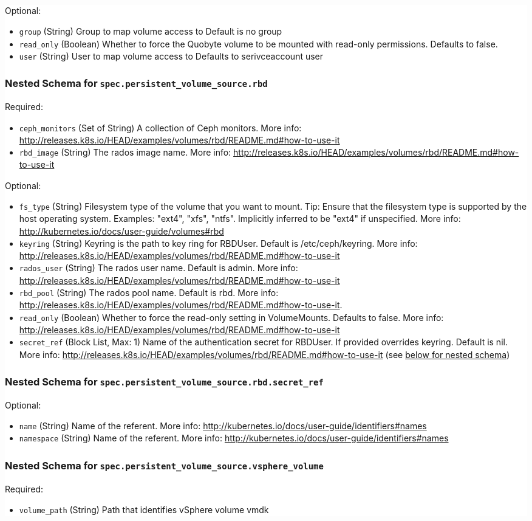 Optional:

- `group` (String) Group to map volume access to Default is no group
- `read_only` (Boolean) Whether to force the Quobyte volume to be mounted with read-only permissions. Defaults to false.
- `user` (String) User to map volume access to Defaults to serivceaccount user


<a id="nestedblock--spec--persistent_volume_source--rbd"></a>
### Nested Schema for `spec.persistent_volume_source.rbd`

Required:

- `ceph_monitors` (Set of String) A collection of Ceph monitors. More info: http://releases.k8s.io/HEAD/examples/volumes/rbd/README.md#how-to-use-it
- `rbd_image` (String) The rados image name. More info: http://releases.k8s.io/HEAD/examples/volumes/rbd/README.md#how-to-use-it

Optional:

- `fs_type` (String) Filesystem type of the volume that you want to mount. Tip: Ensure that the filesystem type is supported by the host operating system. Examples: "ext4", "xfs", "ntfs". Implicitly inferred to be "ext4" if unspecified. More info: http://kubernetes.io/docs/user-guide/volumes#rbd
- `keyring` (String) Keyring is the path to key ring for RBDUser. Default is /etc/ceph/keyring. More info: http://releases.k8s.io/HEAD/examples/volumes/rbd/README.md#how-to-use-it
- `rados_user` (String) The rados user name. Default is admin. More info: http://releases.k8s.io/HEAD/examples/volumes/rbd/README.md#how-to-use-it
- `rbd_pool` (String) The rados pool name. Default is rbd. More info: http://releases.k8s.io/HEAD/examples/volumes/rbd/README.md#how-to-use-it.
- `read_only` (Boolean) Whether to force the read-only setting in VolumeMounts. Defaults to false. More info: http://releases.k8s.io/HEAD/examples/volumes/rbd/README.md#how-to-use-it
- `secret_ref` (Block List, Max: 1) Name of the authentication secret for RBDUser. If provided overrides keyring. Default is nil. More info: http://releases.k8s.io/HEAD/examples/volumes/rbd/README.md#how-to-use-it (see [below for nested schema](#nestedblock--spec--persistent_volume_source--rbd--secret_ref))

<a id="nestedblock--spec--persistent_volume_source--rbd--secret_ref"></a>
### Nested Schema for `spec.persistent_volume_source.rbd.secret_ref`

Optional:

- `name` (String) Name of the referent. More info: http://kubernetes.io/docs/user-guide/identifiers#names
- `namespace` (String) Name of the referent. More info: http://kubernetes.io/docs/user-guide/identifiers#names



<a id="nestedblock--spec--persistent_volume_source--vsphere_volume"></a>
### Nested Schema for `spec.persistent_volume_source.vsphere_volume`

Required:

- `volume_path` (String) Path that identifies vSphere volume vmdk

